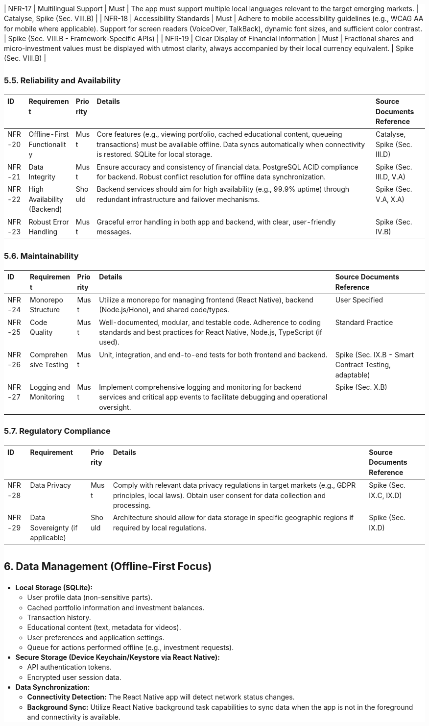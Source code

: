 | NFR-17 | Multilingual Support                   | Must     | The app must support multiple local languages relevant to the target emerging markets.                                                                                                      | Catalyse, Spike (Sec. VIII.B)                 |
| NFR-18 | Accessibility Standards                | Must     | Adhere to mobile accessibility guidelines (e.g., WCAG AA for mobile where applicable). Support for screen readers (VoiceOver, TalkBack), dynamic font sizes, and sufficient color contrast. | Spike (Sec. VIII.B - Framework-Specific APIs) |
| NFR-19 | Clear Display of Financial Information | Must     | Fractional shares and micro-investment values must be displayed with utmost clarity, always accompanied by their local currency equivalent.                                                 | Spike (Sec. VIII.B)                           |

### 5.5. Reliability and Availability

| ID     | Requirement                 | Priority | Details                                                                                                                                                                                                 | Source Documents Reference   |
| :----- | :-------------------------- | :------- | :------------------------------------------------------------------------------------------------------------------------------------------------------------------------------------------------------ | :--------------------------- |
| NFR-20 | Offline-First Functionality | Must     | Core features (e.g., viewing portfolio, cached educational content, queueing transactions) must be available offline. Data syncs automatically when connectivity is restored. SQLite for local storage. | Catalyse, Spike (Sec. III.D) |
| NFR-21 | Data Integrity              | Must     | Ensure accuracy and consistency of financial data. PostgreSQL ACID compliance for backend. Robust conflict resolution for offline data synchronization.                                                 | Spike (Sec. III.D, V.A)      |
| NFR-22 | High Availability (Backend) | Should   | Backend services should aim for high availability (e.g., 99.9% uptime) through redundant infrastructure and failover mechanisms.                                                                        | Spike (Sec. V.A, X.A)        |
| NFR-23 | Robust Error Handling       | Must     | Graceful error handling in both app and backend, with clear, user-friendly messages.                                                                                                                    | Spike (Sec. IV.B)            |

### 5.6. Maintainability

| ID     | Requirement            | Priority | Details                                                                                                                                        | Source Documents Reference                            |
| :----- | :--------------------- | :------- | :--------------------------------------------------------------------------------------------------------------------------------------------- | :---------------------------------------------------- |
| NFR-24 | Monorepo Structure     | Must     | Utilize a monorepo for managing frontend (React Native), backend (Node.js/Hono), and shared code/types.                                        | User Specified                                        |
| NFR-25 | Code Quality           | Must     | Well-documented, modular, and testable code. Adherence to coding standards and best practices for React Native, Node.js, TypeScript (if used). | Standard Practice                                     |
| NFR-26 | Comprehensive Testing  | Must     | Unit, integration, and end-to-end tests for both frontend and backend.                                                                         | Spike (Sec. IX.B - Smart Contract Testing, adaptable) |
| NFR-27 | Logging and Monitoring | Must     | Implement comprehensive logging and monitoring for backend services and critical app events to facilitate debugging and operational oversight. | Spike (Sec. X.B)                                      |

### 5.7. Regulatory Compliance

| ID     | Requirement                      | Priority | Details                                                                                                                                                      | Source Documents Reference |
| :----- | :------------------------------- | :------- | :----------------------------------------------------------------------------------------------------------------------------------------------------------- | :------------------------- |
| NFR-28 | Data Privacy                     | Must     | Comply with relevant data privacy regulations in target markets (e.g., GDPR principles, local laws). Obtain user consent for data collection and processing. | Spike (Sec. IX.C, IX.D)    |
| NFR-29 | Data Sovereignty (if applicable) | Should   | Architecture should allow for data storage in specific geographic regions if required by local regulations.                                                  | Spike (Sec. IX.D)          |

## 6. Data Management (Offline-First Focus)

- **Local Storage (SQLite):**
  - User profile data (non-sensitive parts).
  - Cached portfolio information and investment balances.
  - Transaction history.
  - Educational content (text, metadata for videos).
  - User preferences and application settings.
  - Queue for actions performed offline (e.g., investment requests).
- **Secure Storage (Device Keychain/Keystore via React Native):**
  - API authentication tokens.
  - Encrypted user session data.
- **Data Synchronization:**
  - **Connectivity Detection:** The React Native app will detect network status
    changes.
  - **Background Sync:** Utilize React Native background task capabilities to
    sync data when the app is not in the foreground and connectivity is
    available.